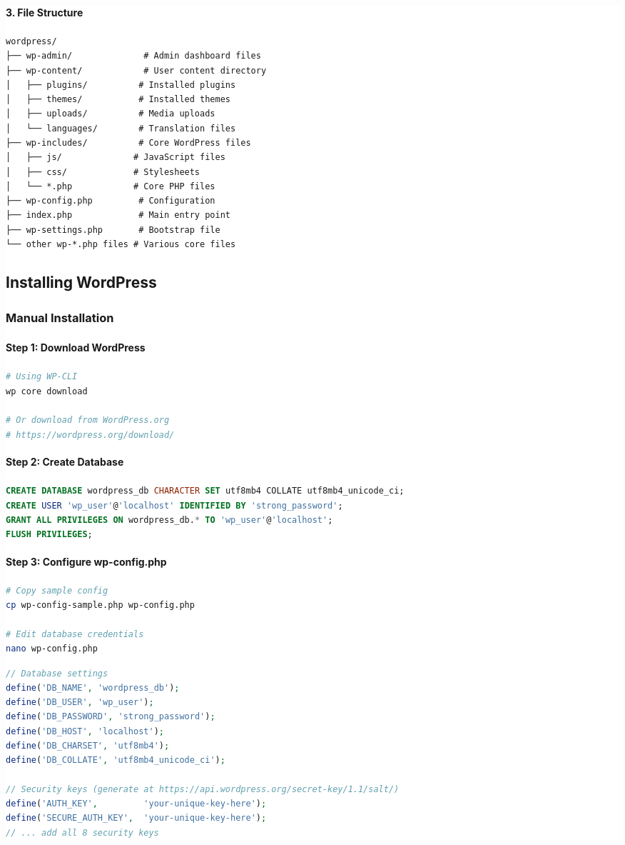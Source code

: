 #### 3. File Structure

```
wordpress/
├── wp-admin/              # Admin dashboard files
├── wp-content/            # User content directory
│   ├── plugins/          # Installed plugins
│   ├── themes/           # Installed themes
│   ├── uploads/          # Media uploads
│   └── languages/        # Translation files
├── wp-includes/          # Core WordPress files
│   ├── js/              # JavaScript files
│   ├── css/             # Stylesheets
│   └── *.php            # Core PHP files
├── wp-config.php         # Configuration
├── index.php             # Main entry point
├── wp-settings.php       # Bootstrap file
└── other wp-*.php files # Various core files
```

## Installing WordPress

### Manual Installation

#### Step 1: Download WordPress
```bash
# Using WP-CLI
wp core download

# Or download from WordPress.org
# https://wordpress.org/download/
```

#### Step 2: Create Database
```sql
CREATE DATABASE wordpress_db CHARACTER SET utf8mb4 COLLATE utf8mb4_unicode_ci;
CREATE USER 'wp_user'@'localhost' IDENTIFIED BY 'strong_password';
GRANT ALL PRIVILEGES ON wordpress_db.* TO 'wp_user'@'localhost';
FLUSH PRIVILEGES;
```

#### Step 3: Configure wp-config.php
```bash
# Copy sample config
cp wp-config-sample.php wp-config.php

# Edit database credentials
nano wp-config.php
```

```php
// Database settings
define('DB_NAME', 'wordpress_db');
define('DB_USER', 'wp_user');
define('DB_PASSWORD', 'strong_password');
define('DB_HOST', 'localhost');
define('DB_CHARSET', 'utf8mb4');
define('DB_COLLATE', 'utf8mb4_unicode_ci');

// Security keys (generate at https://api.wordpress.org/secret-key/1.1/salt/)
define('AUTH_KEY',         'your-unique-key-here');
define('SECURE_AUTH_KEY',  'your-unique-key-here');
// ... add all 8 security keys
```
